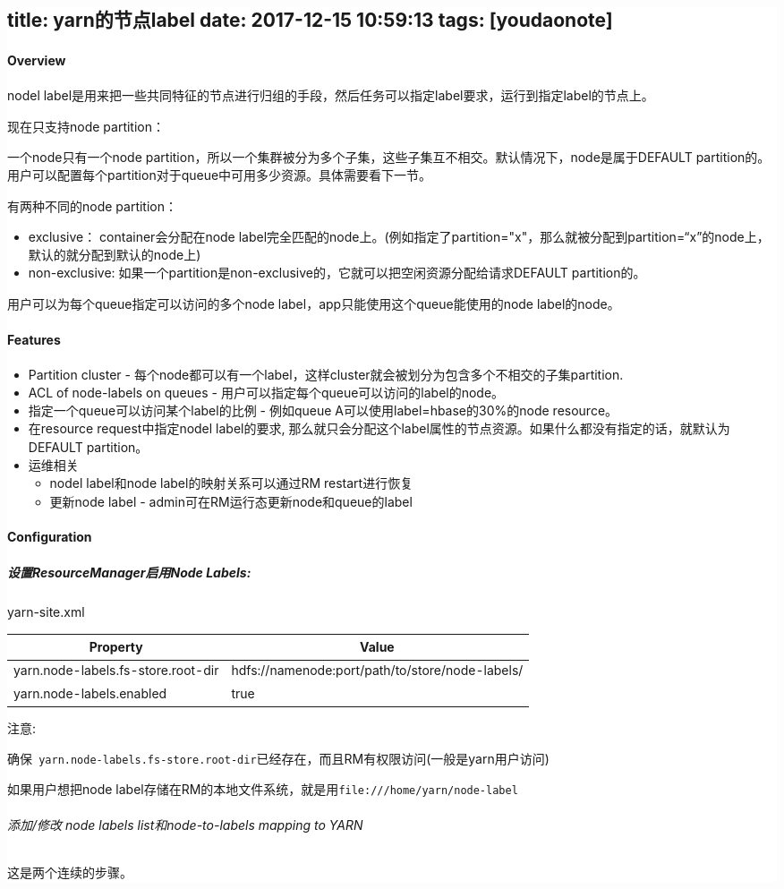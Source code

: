 
title: yarn的节点label
date: 2017-12-15 10:59:13
tags: [youdaonote]
---

#### Overview

nodel label是用来把一些共同特征的节点进行归组的手段，然后任务可以指定label要求，运行到指定label的节点上。


现在只支持node partition：

一个node只有一个node partition，所以一个集群被分为多个子集，这些子集互不相交。默认情况下，node是属于DEFAULT partition的。用户可以配置每个partition对于queue中可用多少资源。具体需要看下一节。


有两种不同的node partition：

- exclusive： container会分配在node label完全匹配的node上。(例如指定了partition="x"，那么就被分配到partition=“x”的node上，默认的就分配到默认的node上)
- non-exclusive: 如果一个partition是non-exclusive的，它就可以把空闲资源分配给请求DEFAULT partition的。

用户可以为每个queue指定可以访问的多个node label，app只能使用这个queue能使用的node label的node。




#### Features

- Partition cluster - 每个node都可以有一个label，这样cluster就会被划分为包含多个不相交的子集partition.
- ACL of node-labels on queues - 用户可以指定每个queue可以访问的label的node。
- 指定一个queue可以访问某个label的比例 - 例如queue A可以使用label=hbase的30%的node resource。
- 在resource request中指定nodel label的要求, 那么就只会分配这个label属性的节点资源。如果什么都没有指定的话，就默认为DEFAULT partition。
- 运维相关
    - nodel label和node label的映射关系可以通过RM restart进行恢复
    - 更新node label - admin可在RM运行态更新node和queue的label

#### Configuration

##### 设置ResourceManager启用Node Labels:

yarn-site.xml

Property |	Value
---|---
yarn.node-labels.fs-store.root-dir	| hdfs://namenode:port/path/to/store/node-labels/
yarn.node-labels.enabled | 	true
注意:


确保` yarn.node-labels.fs-store.root-dir`已经存在，而且RM有权限访问(一般是yarn用户访问)

如果用户想把node label存储在RM的本地文件系统，就是用`file:///home/yarn/node-label`

###### 添加/修改 node labels list和node-to-labels mapping to YARN

这是两个连续的步骤。
